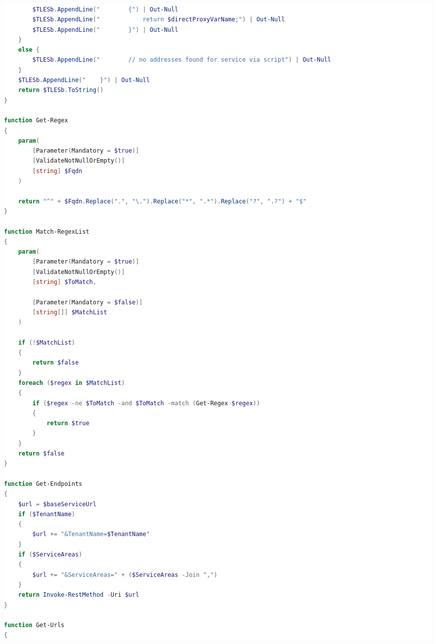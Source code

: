 ```powershell
        $TLESb.AppendLine("        {") | Out-Null
        $TLESb.AppendLine("            return $directProxyVarName;") | Out-Null
        $TLESb.AppendLine("        }") | Out-Null
    }
    else {
        $TLESb.AppendLine("        // no addresses found for service via script") | Out-Null
    }
    $TLESb.AppendLine("    }") | Out-Null
    return $TLESb.ToString()
}

function Get-Regex
{
    param(
        [Parameter(Mandatory = $true)]
        [ValidateNotNullOrEmpty()]
        [string] $Fqdn
    )

    return "^" + $Fqdn.Replace(".", "\.").Replace("*", ".*").Replace("?", ".?") + "$"
}

function Match-RegexList
{
    param(
        [Parameter(Mandatory = $true)]
        [ValidateNotNullOrEmpty()]
        [string] $ToMatch,

        [Parameter(Mandatory = $false)]
        [string[]] $MatchList
    )

    if (!$MatchList)
    {
        return $false
    }
    foreach ($regex in $MatchList)
    {
        if ($regex -ne $ToMatch -and $ToMatch -match (Get-Regex $regex))
        {
            return $true
        }
    }
    return $false
}

function Get-Endpoints
{
    $url = $baseServiceUrl
    if ($TenantName)
    {
        $url += "&TenantName=$TenantName"
    }
    if ($ServiceAreas)
    {
        $url += "&ServiceAreas=" + ($ServiceAreas -Join ",")
    }
    return Invoke-RestMethod -Uri $url
}

function Get-Urls
{
```